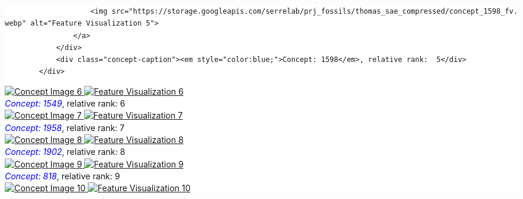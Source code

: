                         <img src="https://storage.googleapis.com/serrelab/prj_fossils/thomas_sae_compressed/concept_1598_fv.webp" alt="Feature Visualization 5">
                    </a>
                </div>
                <div class="concept-caption"><em style="color:blue;">Concept: 1598</em>, relative rank:  5</div>
            </div>
<div class="concept-card">
                <div class="concept-images">
                    <a href="https://fel-thomas.github.io/Leaf-Lens/concepts/Concept%201549/" target="_blank">
                        <img src="https://storage.googleapis.com/serrelab/prj_fossils/unknown_fossils_concepts4/fossil_FLFO_006502A_1/concept_6_1549.png" alt="Concept Image 6">
                    </a>
                    <a href="https://fel-thomas.github.io/Leaf-Lens/concepts/Concept%201549/" target="_blank">
                        <img src="https://storage.googleapis.com/serrelab/prj_fossils/thomas_sae_compressed/concept_1549_fv.webp" alt="Feature Visualization 6">
                    </a>
                </div>
                <div class="concept-caption"><em style="color:blue;">Concept: 1549</em>, relative rank:  6</div>
            </div>
<div class="concept-card">
                <div class="concept-images">
                    <a href="https://fel-thomas.github.io/Leaf-Lens/concepts/Concept%201958/" target="_blank">
                        <img src="https://storage.googleapis.com/serrelab/prj_fossils/unknown_fossils_concepts4/fossil_FLFO_006502A_1/concept_7_1958.png" alt="Concept Image 7">
                    </a>
                    <a href="https://fel-thomas.github.io/Leaf-Lens/concepts/Concept%201958/" target="_blank">
                        <img src="https://storage.googleapis.com/serrelab/prj_fossils/thomas_sae_compressed/concept_1958_fv.webp" alt="Feature Visualization 7">
                    </a>
                </div>
                <div class="concept-caption"><em style="color:blue;">Concept: 1958</em>, relative rank:  7</div>
            </div>
<div class="concept-card">
                <div class="concept-images">
                    <a href="https://fel-thomas.github.io/Leaf-Lens/concepts/Concept%201902/" target="_blank">
                        <img src="https://storage.googleapis.com/serrelab/prj_fossils/unknown_fossils_concepts4/fossil_FLFO_006502A_1/concept_8_1902.png" alt="Concept Image 8">
                    </a>
                    <a href="https://fel-thomas.github.io/Leaf-Lens/concepts/Concept%201902/" target="_blank">
                        <img src="https://storage.googleapis.com/serrelab/prj_fossils/thomas_sae_compressed/concept_1902_fv.webp" alt="Feature Visualization 8">
                    </a>
                </div>
                <div class="concept-caption"><em style="color:blue;">Concept: 1902</em>, relative rank:  8</div>
            </div>
<div class="concept-card">
                <div class="concept-images">
                    <a href="https://fel-thomas.github.io/Leaf-Lens/concepts/Concept%20818/" target="_blank">
                        <img src="https://storage.googleapis.com/serrelab/prj_fossils/unknown_fossils_concepts4/fossil_FLFO_006502A_1/concept_9_818.png" alt="Concept Image 9">
                    </a>
                    <a href="https://fel-thomas.github.io/Leaf-Lens/concepts/Concept%20818/" target="_blank">
                        <img src="https://storage.googleapis.com/serrelab/prj_fossils/thomas_sae_compressed/concept_818_fv.webp" alt="Feature Visualization 9">
                    </a>
                </div>
                <div class="concept-caption"><em style="color:blue;">Concept: 818</em>, relative rank:  9</div>
            </div>
<div class="concept-card">
                <div class="concept-images">
                    <a href="https://fel-thomas.github.io/Leaf-Lens/concepts/Concept%20606/" target="_blank">
                        <img src="https://storage.googleapis.com/serrelab/prj_fossils/unknown_fossils_concepts4/fossil_FLFO_006502A_1/concept_10_606.png" alt="Concept Image 10">
                    </a>
                    <a href="https://fel-thomas.github.io/Leaf-Lens/concepts/Concept%20606/" target="_blank">
                        <img src="https://storage.googleapis.com/serrelab/prj_fossils/thomas_sae_compressed/concept_606_fv.webp" alt="Feature Visualization 10">
                    </a>